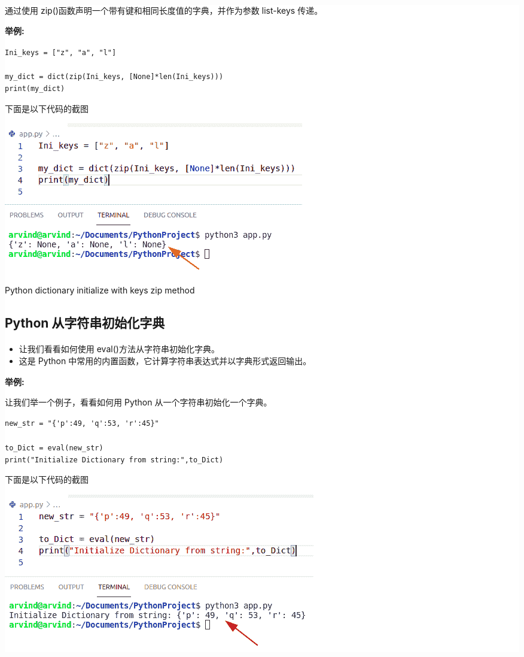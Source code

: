 通过使用 zip()函数声明一个带有键和相同长度值的字典，并作为参数 list-keys 传递。

**举例:**

```
Ini_keys = ["z", "a", "l"]

my_dict = dict(zip(Ini_keys, [None]*len(Ini_keys)))
print(my_dict)
```

下面是以下代码的截图

![Python dictionary initialize with keys zip method](img/d5f9d9d318afe15681129d305a09f10b.png "Python dictionary initialize with keys zip method")

Python dictionary initialize with keys zip method

## Python 从字符串初始化字典

*   让我们看看如何使用 eval()方法从字符串初始化字典。
*   这是 Python 中常用的内置函数，它计算字符串表达式并以字典形式返回输出。

**举例:**

让我们举一个例子，看看如何用 Python 从一个字符串初始化一个字典。

```
new_str = "{'p':49, 'q':53, 'r':45}"

to_Dict = eval(new_str)
print("Initialize Dictionary from string:",to_Dict)
```

下面是以下代码的截图

![Python initialize dictionary from string](img/e1cc11583e404e46d6d13158f48e7be6.png "Python initialize dictionary from string")
